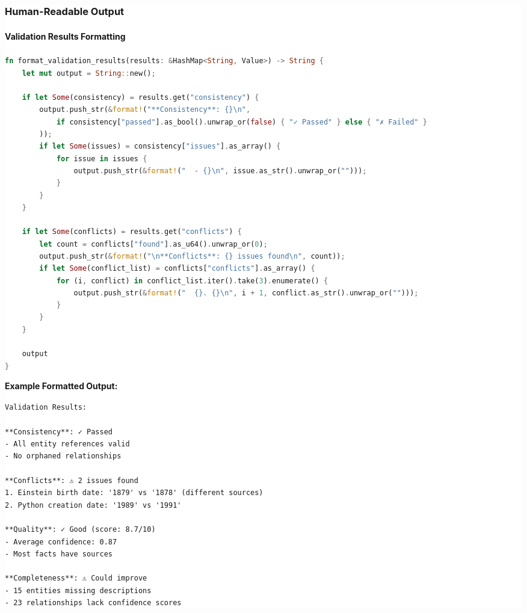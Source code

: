 ### Human-Readable Output

#### Validation Results Formatting
```rust
fn format_validation_results(results: &HashMap<String, Value>) -> String {
    let mut output = String::new();
    
    if let Some(consistency) = results.get("consistency") {
        output.push_str(&format!("**Consistency**: {}\n",
            if consistency["passed"].as_bool().unwrap_or(false) { "✓ Passed" } else { "✗ Failed" }
        ));
        if let Some(issues) = consistency["issues"].as_array() {
            for issue in issues {
                output.push_str(&format!("  - {}\n", issue.as_str().unwrap_or("")));
            }
        }
    }
    
    if let Some(conflicts) = results.get("conflicts") {
        let count = conflicts["found"].as_u64().unwrap_or(0);
        output.push_str(&format!("\n**Conflicts**: {} issues found\n", count));
        if let Some(conflict_list) = conflicts["conflicts"].as_array() {
            for (i, conflict) in conflict_list.iter().take(3).enumerate() {
                output.push_str(&format!("  {}. {}\n", i + 1, conflict.as_str().unwrap_or("")));
            }
        }
    }
    
    output
}
```

**Example Formatted Output:**
```
Validation Results:

**Consistency**: ✓ Passed
- All entity references valid
- No orphaned relationships

**Conflicts**: ⚠ 2 issues found
1. Einstein birth date: '1879' vs '1878' (different sources)
2. Python creation date: '1989' vs '1991'

**Quality**: ✓ Good (score: 8.7/10)
- Average confidence: 0.87
- Most facts have sources

**Completeness**: ⚠ Could improve
- 15 entities missing descriptions
- 23 relationships lack confidence scores
```

